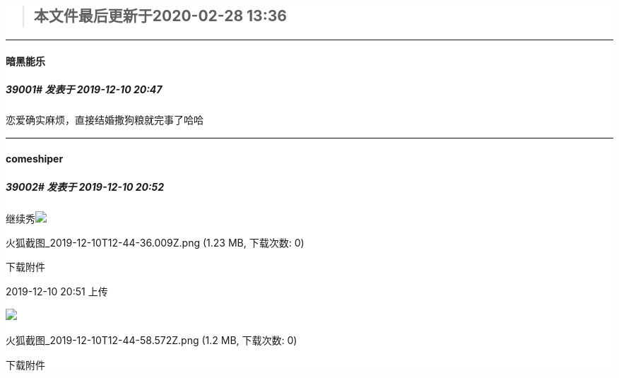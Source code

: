 > ## **本文件最后更新于2020-02-28 13:36** 



*****

####  暗黑能乐  
##### 39001#       发表于 2019-12-10 20:47




恋爱确实麻烦，直接结婚撒狗粮就完事了哈哈







*****

####  comeshiper  
##### 39002#       发表于 2019-12-10 20:52




继续秀<img src="https://static.saraba1st.com/image/smiley/face2017/067.png" referrerpolicy="no-referrer">






火狐截图_2019-12-10T12-44-36.009Z.png
(1.23 MB, 下载次数: 0)




下载附件


2019-12-10 20:51 上传









<img src="https://img.saraba1st.com/forum/201912/10/205133hkiul0yaklovwokd.png" referrerpolicy="no-referrer">









火狐截图_2019-12-10T12-44-58.572Z.png
(1.2 MB, 下载次数: 0)




下载附件

